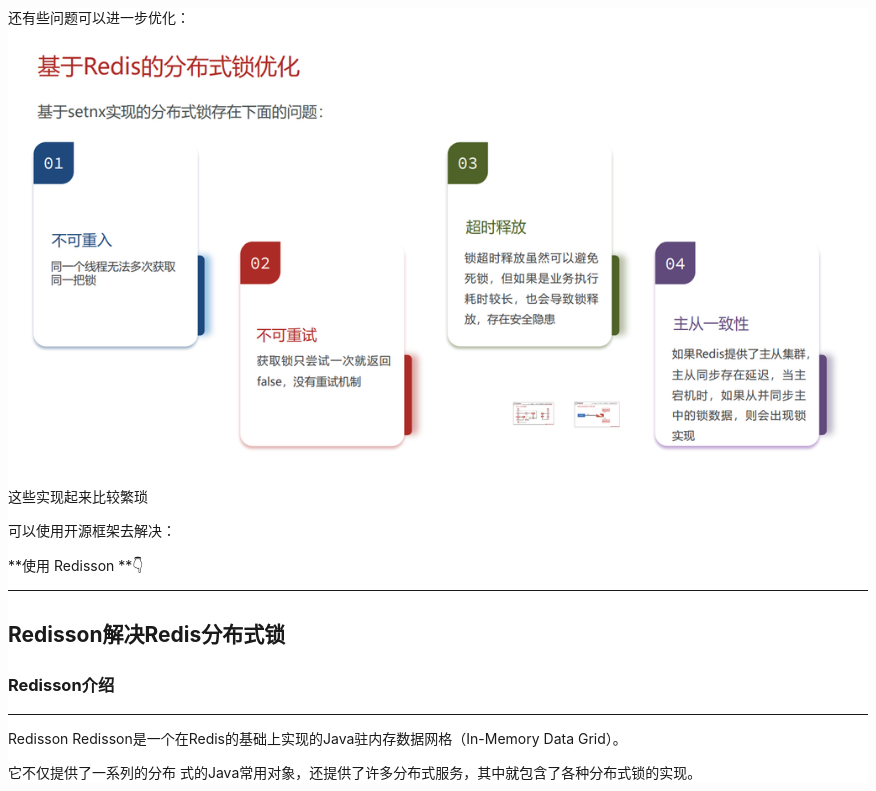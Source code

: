 
还有些问题可以进一步优化：

![image-20221030231315439](MD图片/我的Redis笔记.assets/image-20221030231315439.png)



这些实现起来比较繁琐

可以使用开源框架去解决：

**使用 Redisson **👇

---











## Redisson解决Redis分布式锁





### Redisson介绍

---



Redisson Redisson是一个在Redis的基础上实现的Java驻内存数据网格（In-Memory Data Grid）。

它不仅提供了一系列的分布 式的Java常用对象，还提供了许多分布式服务，其中就包含了各种分布式锁的实现。
